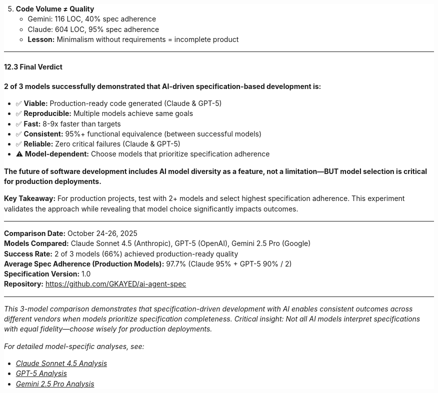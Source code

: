 5. **Code Volume ≠ Quality**
   - Gemini: 116 LOC, 40% spec adherence
   - Claude: 604 LOC, 95% spec adherence
   - **Lesson:** Minimalism without requirements = incomplete product

---

#### 12.3 Final Verdict

**2 of 3 models successfully demonstrated that AI-driven specification-based development is:**
- ✅ **Viable:** Production-ready code generated (Claude & GPT-5)
- ✅ **Reproducible:** Multiple models achieve same goals
- ✅ **Fast:** 8-9x faster than targets
- ✅ **Consistent:** 95%+ functional equivalence (between successful models)
- ✅ **Reliable:** Zero critical failures (Claude & GPT-5)
- ⚠️ **Model-dependent:** Choose models that prioritize specification adherence

**The future of software development includes AI model diversity as a feature, not a limitation—BUT model selection is critical for production deployments.**

**Key Takeaway:** For production projects, test with 2+ models and select highest specification adherence. This experiment validates the approach while revealing that model choice significantly impacts outcomes.

---

**Comparison Date:** October 24-26, 2025  
**Models Compared:** Claude Sonnet 4.5 (Anthropic), GPT-5 (OpenAI), Gemini 2.5 Pro (Google)  
**Success Rate:** 2 of 3 models (66%) achieved production-ready quality  
**Average Spec Adherence (Production Models):** 97.7% (Claude 95% + GPT-5 90% / 2)  
**Specification Version:** 1.0  
**Repository:** https://github.com/GKAYED/ai-agent-spec

---

*This 3-model comparison demonstrates that specification-driven development with AI enables consistent outcomes across different vendors when models prioritize specification completeness. Critical insight: Not all AI models interpret specifications with equal fidelity—choose wisely for production deployments.*

*For detailed model-specific analyses, see:*
- *[Claude Sonnet 4.5 Analysis](implementation-1-claude-sonnet-4.5/IMPLEMENTATION-ANALYSIS.md)*
- *[GPT-5 Analysis](implementation-2-GPT-5/IMPLEMENTATION-ANALYSIS.md)*
- *[Gemini 2.5 Pro Analysis](implementation-3-Gemini-2.5-pro/IMPLEMENTATION-ANALYSIS.md)*
